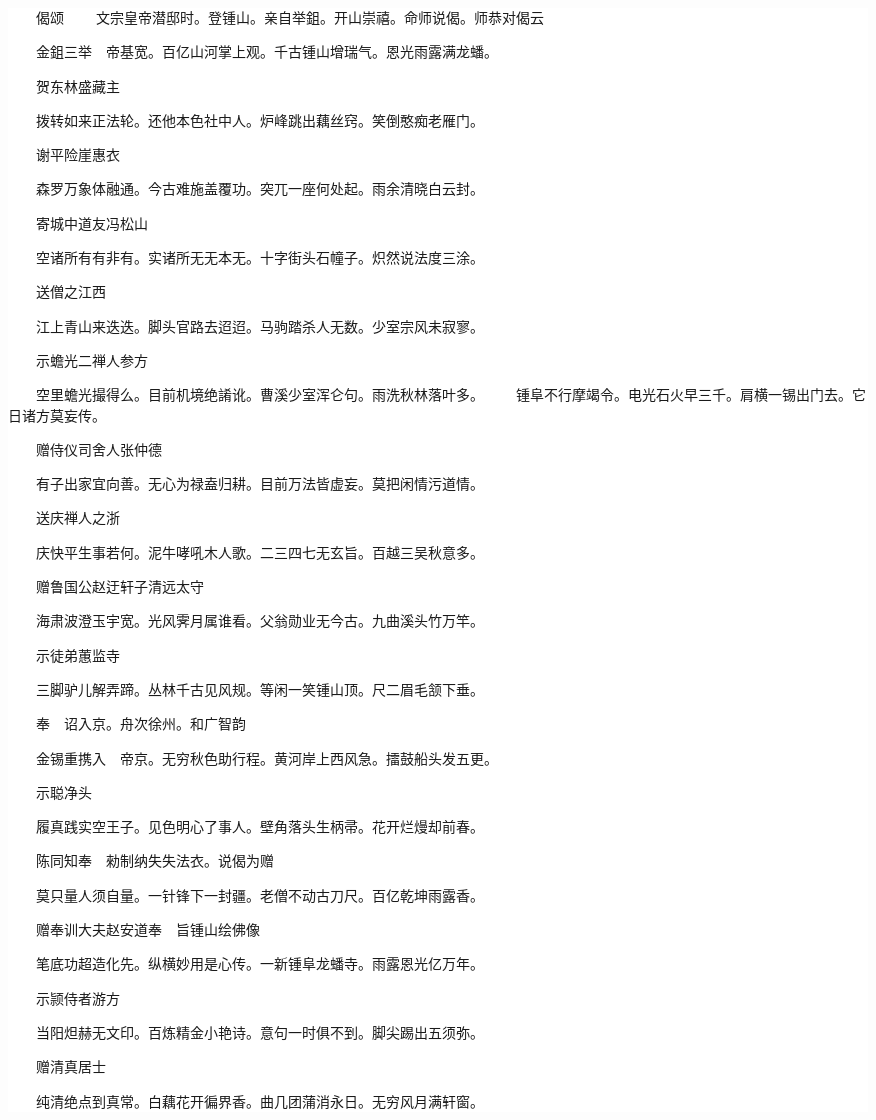 　　偈颂
　　文宗皇帝潜邸时。登锺山。亲自举鉏。开山崇禧。命师说偈。师恭对偈云

　　金鉏三举　帝基宽。百亿山河掌上观。千古锺山增瑞气。恩光雨露满龙蟠。

　　贺东林盛藏主

　　拨转如来正法轮。还他本色社中人。炉峰跳出藕丝窍。笑倒憨痴老雁门。

　　谢平险崖惠衣

　　森罗万象体融通。今古难施盖覆功。突兀一座何处起。雨余清晓白云封。

　　寄城中道友冯松山

　　空诸所有有非有。实诸所无无本无。十字街头石幢子。炽然说法度三涂。

　　送僧之江西

　　江上青山来迭迭。脚头官路去迢迢。马驹踏杀人无数。少室宗风未寂寥。

　　示蟾光二禅人参方

　　空里蟾光撮得么。目前机境绝誵讹。曹溪少室浑仑句。雨洗秋林落叶多。
　　锺阜不行摩竭令。电光石火早三千。肩横一锡出门去。它日诸方莫妄传。

　　赠侍仪司舍人张仲德

　　有子出家宜向善。无心为禄盍归耕。目前万法皆虚妄。莫把闲情污道情。

　　送庆禅人之浙

　　庆快平生事若何。泥牛哮吼木人歌。二三四七无玄旨。百越三吴秋意多。

　　赠鲁国公赵迂轩子清远太守

　　海肃波澄玉宇宽。光风霁月属谁看。父翁勋业无今古。九曲溪头竹万竿。

　　示徒弟蕙监寺

　　三脚驴儿解弄蹄。丛林千古见风规。等闲一笑锺山顶。尺二眉毛颔下垂。

　　奉　诏入京。舟次徐州。和广智韵

　　金锡重携入　帝京。无穷秋色助行程。黄河岸上西风急。擂鼓船头发五更。

　　示聪净头

　　履真践实空王子。见色明心了事人。壁角落头生柄帚。花开烂熳却前春。

　　陈同知奉　勑制纳失失法衣。说偈为赠

　　莫只量人须自量。一针锋下一封疆。老僧不动古刀尺。百亿乾坤雨露香。

　　赠奉训大夫赵安道奉　旨锺山绘佛像

　　笔底功超造化先。纵横妙用是心传。一新锺阜龙蟠寺。雨露恩光亿万年。

　　示颕侍者游方

　　当阳炟赫无文印。百炼精金小艳诗。意句一时俱不到。脚尖踢出五须弥。

　　赠清真居士

　　纯清绝点到真常。白藕花开徧界香。曲几团蒲消永日。无穷风月满轩窗。
